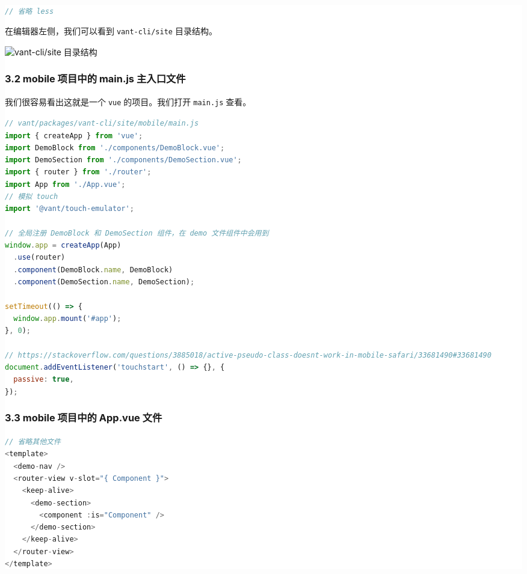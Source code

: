 ```js
// 省略 less
```

在编辑器左侧，我们可以看到 `vant-cli/site` 目录结构。

![vant-cli/site 目录结构](./images/contents.png)

### 3.2 mobile 项目中的 main.js 主入口文件

我们很容易看出这就是一个 `vue` 的项目。我们打开 `main.js` 查看。

```js
// vant/packages/vant-cli/site/mobile/main.js
import { createApp } from 'vue';
import DemoBlock from './components/DemoBlock.vue';
import DemoSection from './components/DemoSection.vue';
import { router } from './router';
import App from './App.vue';
// 模拟 touch
import '@vant/touch-emulator';

// 全局注册 DemoBlock 和 DemoSection 组件，在 demo 文件组件中会用到
window.app = createApp(App)
  .use(router)
  .component(DemoBlock.name, DemoBlock)
  .component(DemoSection.name, DemoSection);

setTimeout(() => {
  window.app.mount('#app');
}, 0);

// https://stackoverflow.com/questions/3885018/active-pseudo-class-doesnt-work-in-mobile-safari/33681490#33681490
document.addEventListener('touchstart', () => {}, {
  passive: true,
});
```

### 3.3 mobile 项目中的 App.vue 文件

```js
// 省略其他文件
<template>
  <demo-nav />
  <router-view v-slot="{ Component }">
    <keep-alive>
      <demo-section>
        <component :is="Component" />
      </demo-section>
    </keep-alive>
  </router-view>
</template>
```

